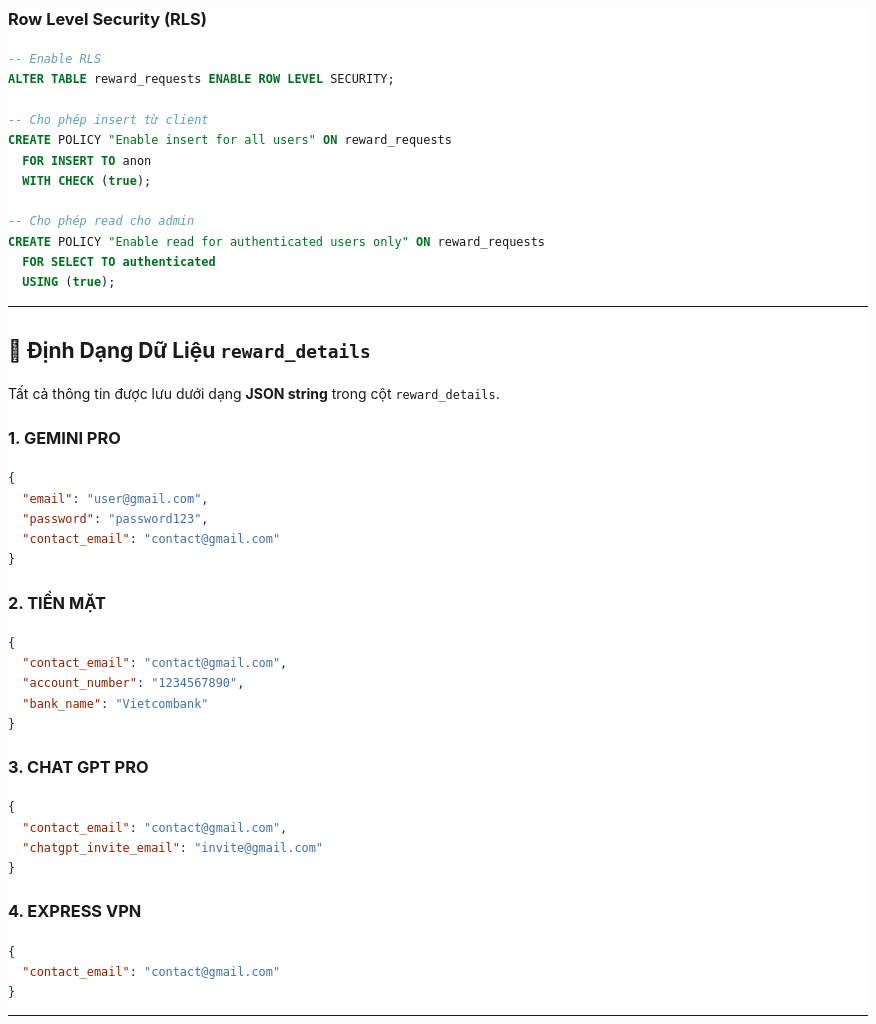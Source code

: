 ### Row Level Security (RLS)

```sql
-- Enable RLS
ALTER TABLE reward_requests ENABLE ROW LEVEL SECURITY;

-- Cho phép insert từ client
CREATE POLICY "Enable insert for all users" ON reward_requests
  FOR INSERT TO anon
  WITH CHECK (true);

-- Cho phép read cho admin
CREATE POLICY "Enable read for authenticated users only" ON reward_requests
  FOR SELECT TO authenticated
  USING (true);
```

---

## 📝 Định Dạng Dữ Liệu `reward_details`

Tất cả thông tin được lưu dưới dạng **JSON string** trong cột `reward_details`.

### 1. GEMINI PRO
```json
{
  "email": "user@gmail.com",
  "password": "password123",
  "contact_email": "contact@gmail.com"
}
```

### 2. TIỀN MẶT
```json
{
  "contact_email": "contact@gmail.com",
  "account_number": "1234567890",
  "bank_name": "Vietcombank"
}
```

### 3. CHAT GPT PRO
```json
{
  "contact_email": "contact@gmail.com",
  "chatgpt_invite_email": "invite@gmail.com"
}
```

### 4. EXPRESS VPN
```json
{
  "contact_email": "contact@gmail.com"
}
```

---